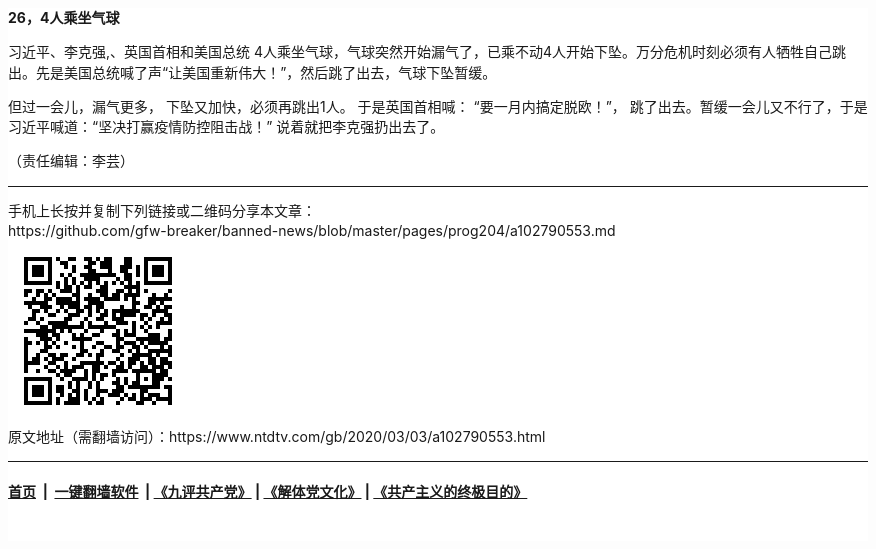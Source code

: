   <strong>
   26，4人乘坐气球
  </strong>
 </p>
 <p>
  习近平、李克强,、英国首相和美国总统 4人乘坐气球，气球突然开始漏气了，已乘不动4人开始下坠。万分危机时刻必须有人牺牲自己跳出。先是美国总统喊了声“让美国重新伟大！”，然后跳了出去，气球下坠暂缓。
 </p>
 <p>
  但过一会儿，漏气更多， 下坠又加快，必须再跳出1人。 于是英国首相喊： “要一月内搞定脱欧！”， 跳了出去。暂缓一会儿又不行了，于是习近平喊道：“坚决打赢疫情防控阻击战！” 说着就把李克强扔出去了。
 </p>
 <p>
  （责任编辑：李芸）
 </p>
 <div class="single_ad">
 </div>
</div>
</div>
<hr/>
手机上长按并复制下列链接或二维码分享本文章：<br/>
https://github.com/gfw-breaker/banned-news/blob/master/pages/prog204/a102790553.md <br/>
<a href='https://github.com/gfw-breaker/banned-news/blob/master/pages/prog204/a102790553.md'><img src='https://github.com/gfw-breaker/banned-news/blob/master/pages/prog204/a102790553.md.png'/></a> <br/>
原文地址（需翻墙访问）：https://www.ntdtv.com/gb/2020/03/03/a102790553.html


------------------------
#### [首页](https://github.com/gfw-breaker/banned-news/blob/master/README.md) &nbsp;|&nbsp; [一键翻墙软件](https://github.com/gfw-breaker/nogfw/blob/master/README.md) &nbsp;| [《九评共产党》](https://github.com/gfw-breaker/9ping.md/blob/master/README.md#九评之一评共产党是什么) | [《解体党文化》](https://github.com/gfw-breaker/jtdwh.md/blob/master/README.md) | [《共产主义的终极目的》](https://github.com/gfw-breaker/gczydzjmd.md/blob/master/README.md)


<img src='http://gfw-breaker.win/banned-news/pages/prog204/a102790553.md' width='0px' height='0px'/>